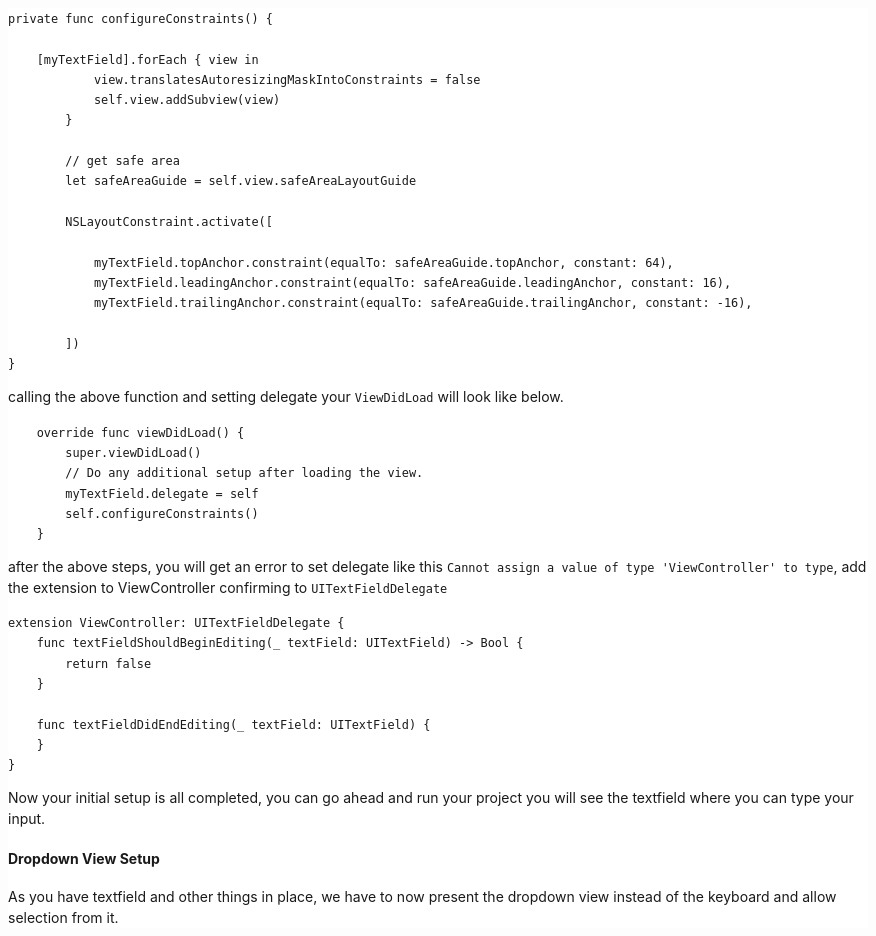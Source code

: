```
private func configureConstraints() {

	[myTextField].forEach { view in
			view.translatesAutoresizingMaskIntoConstraints = false
			self.view.addSubview(view)
		}
		
		// get safe area
		let safeAreaGuide = self.view.safeAreaLayoutGuide
		
		NSLayoutConstraint.activate([
			
			myTextField.topAnchor.constraint(equalTo: safeAreaGuide.topAnchor, constant: 64),
			myTextField.leadingAnchor.constraint(equalTo: safeAreaGuide.leadingAnchor, constant: 16),
			myTextField.trailingAnchor.constraint(equalTo: safeAreaGuide.trailingAnchor, constant: -16),
			
		])
}
```

calling the above function and setting delegate your ```ViewDidLoad``` will look like below.   

```
	override func viewDidLoad() {
		super.viewDidLoad()
		// Do any additional setup after loading the view.
		myTextField.delegate = self
		self.configureConstraints()
	}
```
after the above steps, you will get an error to set delegate like this `Cannot assign a value of type 'ViewController' to type`, add the extension to ViewController confirming to `UITextFieldDelegate`

```
extension ViewController: UITextFieldDelegate {
	func textFieldShouldBeginEditing(_ textField: UITextField) -> Bool {
		return false
	}

	func textFieldDidEndEditing(_ textField: UITextField) {
	}
}
```
Now your initial setup is all completed, you can go ahead and run your project you will see the textfield where you can type your input.   
#### Dropdown View Setup

As you have textfield and other things in place, we have to now present the dropdown view instead of the keyboard and allow selection from it. 
  